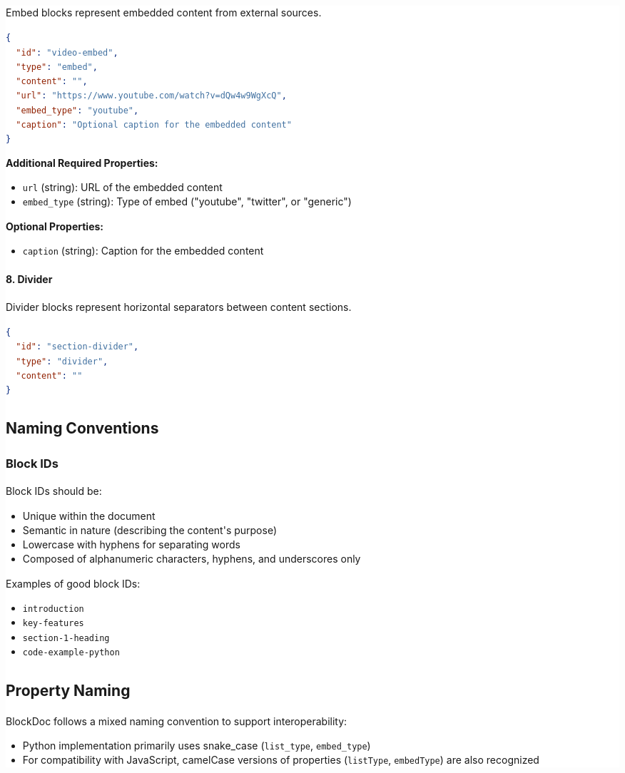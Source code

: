 Embed blocks represent embedded content from external sources.

```json
{
  "id": "video-embed",
  "type": "embed",
  "content": "",
  "url": "https://www.youtube.com/watch?v=dQw4w9WgXcQ",
  "embed_type": "youtube",
  "caption": "Optional caption for the embedded content"
}
```

**Additional Required Properties:**
- `url` (string): URL of the embedded content
- `embed_type` (string): Type of embed ("youtube", "twitter", or "generic")

**Optional Properties:**
- `caption` (string): Caption for the embedded content

#### 8. Divider

Divider blocks represent horizontal separators between content sections.

```json
{
  "id": "section-divider",
  "type": "divider",
  "content": ""
}
```

## Naming Conventions

### Block IDs

Block IDs should be:
- Unique within the document
- Semantic in nature (describing the content's purpose)
- Lowercase with hyphens for separating words
- Composed of alphanumeric characters, hyphens, and underscores only

Examples of good block IDs:
- `introduction`
- `key-features`
- `section-1-heading`
- `code-example-python`

## Property Naming

BlockDoc follows a mixed naming convention to support interoperability:

- Python implementation primarily uses snake_case (`list_type`, `embed_type`)
- For compatibility with JavaScript, camelCase versions of properties (`listType`, `embedType`) are also recognized
